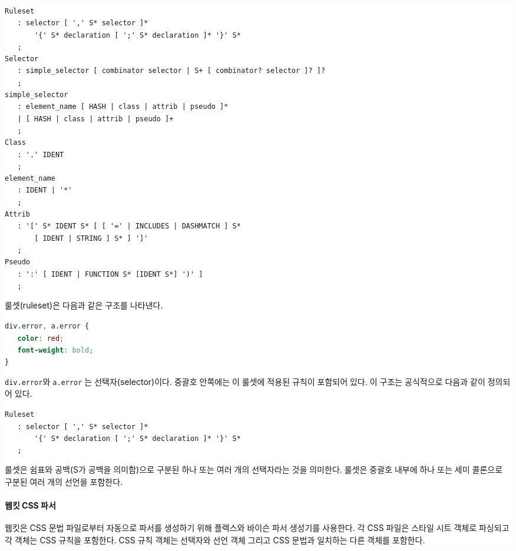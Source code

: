 ```bnf
Ruleset  
   : selector [ ',' S* selector ]*
       '{' S* declaration [ ';' S* declaration ]* '}' S*
   ;
Selector  
   : simple_selector [ combinator selector | S+ [ combinator? selector ]? ]?
   ;
simple_selector  
   : element_name [ HASH | class | attrib | pseudo ]*
   | [ HASH | class | attrib | pseudo ]+
   ;
Class  
   : '.' IDENT
   ;
element_name  
   : IDENT | '*'
   ;
Attrib  
   : '[' S* IDENT S* [ [ '=' | INCLUDES | DASHMATCH ] S*
       [ IDENT | STRING ] S* ] ']'
   ;
Pseudo  
   : ':' [ IDENT | FUNCTION S* [IDENT S*] ')' ]
   ;
```

룰셋(ruleset)은 다음과 같은 구조를 나타낸다.   

```css
div.error, a.error {  
   color: red;
   font-weight: bold;
}
```

`div.error`와 `a.error` 는 선택자(selector)이다. 중괄호 안쪽에는 이 룰셋에 적용된 규칙이 포함되어 있다. 이 구조는 공식적으로 다음과 같이 정의되어 있다.

```bnf
Ruleset  
   : selector [ ',' S* selector ]*
       '{' S* declaration [ ';' S* declaration ]* '}' S*
   ;
```

룰셋은 쉼표와 공백(S가 공백을 의미함)으로 구분된 하나 또는 여러 개의 선택자라는 것을 의미한다. 룰셋은 중괄호 내부에 하나 또는 세미 콜론으로 구분된 여러 개의 선언을 포함한다.   

#### 웹킷 CSS 파서
웹킷은 CSS 문법 파일로부터 자동으로 파서를 생성하기 위해 플렉스와 바이슨 파서 생성기를 사용한다. 각 CSS 파일은 스타일 시트 객체로 파싱되고 각 객체는 CSS 규칙을 포함한다. CSS 규칙 객체는 선택자와 선언 객체 그리고 CSS 문법과 일치하는 다른 객체를 포함한다.

<p align="center">